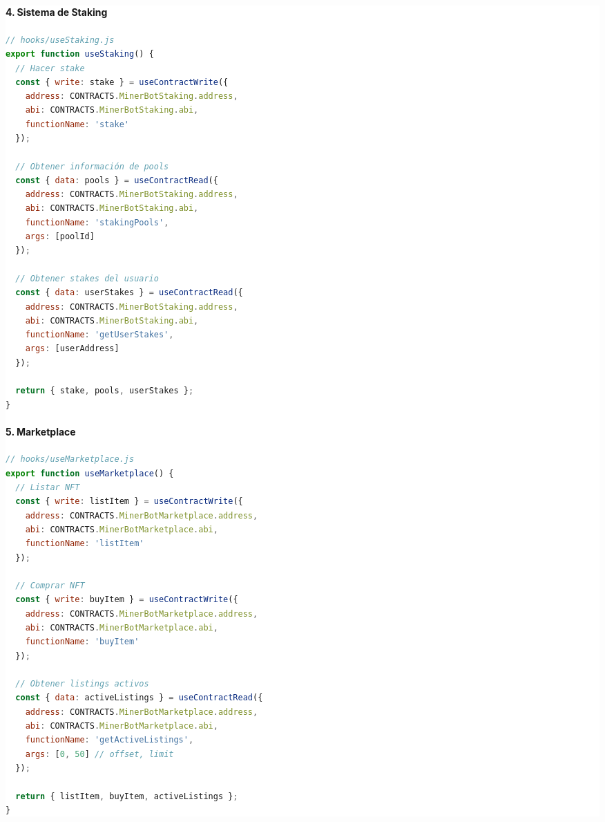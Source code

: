 #### 4. Sistema de Staking
```javascript
// hooks/useStaking.js
export function useStaking() {
  // Hacer stake
  const { write: stake } = useContractWrite({
    address: CONTRACTS.MinerBotStaking.address,
    abi: CONTRACTS.MinerBotStaking.abi,
    functionName: 'stake'
  });

  // Obtener información de pools
  const { data: pools } = useContractRead({
    address: CONTRACTS.MinerBotStaking.address,
    abi: CONTRACTS.MinerBotStaking.abi,
    functionName: 'stakingPools',
    args: [poolId]
  });

  // Obtener stakes del usuario
  const { data: userStakes } = useContractRead({
    address: CONTRACTS.MinerBotStaking.address,
    abi: CONTRACTS.MinerBotStaking.abi,
    functionName: 'getUserStakes',
    args: [userAddress]
  });

  return { stake, pools, userStakes };
}
```

#### 5. Marketplace
```javascript
// hooks/useMarketplace.js
export function useMarketplace() {
  // Listar NFT
  const { write: listItem } = useContractWrite({
    address: CONTRACTS.MinerBotMarketplace.address,
    abi: CONTRACTS.MinerBotMarketplace.abi,
    functionName: 'listItem'
  });

  // Comprar NFT
  const { write: buyItem } = useContractWrite({
    address: CONTRACTS.MinerBotMarketplace.address,
    abi: CONTRACTS.MinerBotMarketplace.abi,
    functionName: 'buyItem'
  });

  // Obtener listings activos
  const { data: activeListings } = useContractRead({
    address: CONTRACTS.MinerBotMarketplace.address,
    abi: CONTRACTS.MinerBotMarketplace.abi,
    functionName: 'getActiveListings',
    args: [0, 50] // offset, limit
  });

  return { listItem, buyItem, activeListings };
}
```
